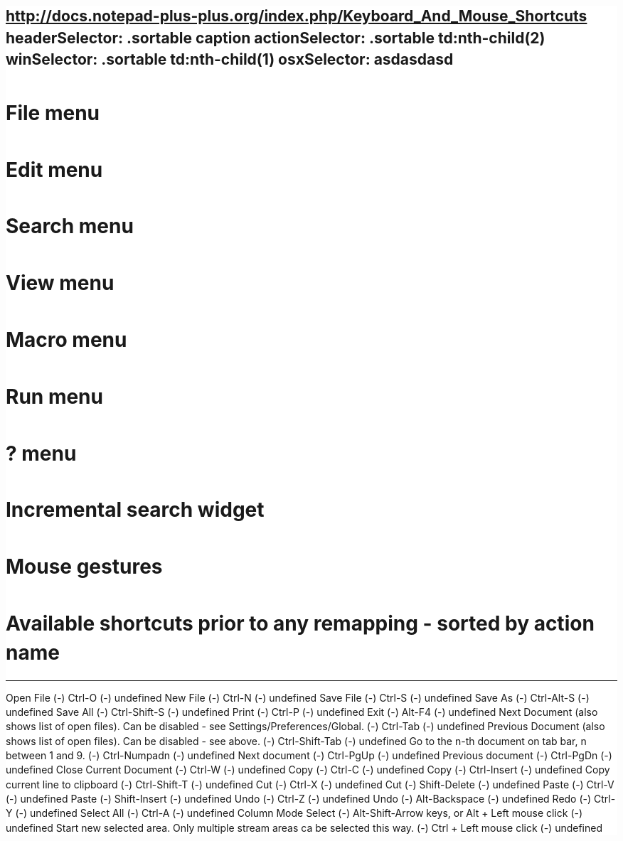 http://docs.notepad-plus-plus.org/index.php/Keyboard_And_Mouse_Shortcuts
headerSelector: .sortable caption
actionSelector: .sortable td:nth-child(2)
winSelector: .sortable td:nth-child(1)
osxSelector: asdasdasd
-----------------------------
# File menu
# Edit menu
# Search menu
# View menu
# Macro menu
# Run menu
# ? menu
# Incremental search widget
# Mouse gestures
# Available shortcuts prior to any remapping - sorted by action name
-----------------------------
Open File (-) Ctrl-O (-) undefined
New File (-) Ctrl-N (-) undefined
Save File (-) Ctrl-S (-) undefined
Save As (-) Ctrl-Alt-S (-) undefined
Save All (-) Ctrl-Shift-S (-) undefined
Print (-) Ctrl-P (-) undefined
Exit (-) Alt-F4 (-) undefined
Next Document (also shows list of open files). Can be disabled - see Settings/Preferences/Global. (-) Ctrl-Tab (-) undefined
Previous Document (also shows list of open files). Can be disabled - see above. (-) Ctrl-Shift-Tab (-) undefined
Go to the n-th document on tab bar, n between 1 and 9. (-) Ctrl-Numpadn (-) undefined
Next document (-) Ctrl-PgUp (-) undefined
Previous document (-) Ctrl-PgDn (-) undefined
Close Current Document (-) Ctrl-W (-) undefined
Copy (-) Ctrl-C (-) undefined
Copy (-) Ctrl-Insert (-) undefined
Copy current line to clipboard (-) Ctrl-Shift-T (-) undefined
Cut (-) Ctrl-X (-) undefined
Cut (-) Shift-Delete (-) undefined
Paste (-) Ctrl-V (-) undefined
Paste (-) Shift-Insert (-) undefined
Undo (-) Ctrl-Z (-) undefined
Undo (-) Alt-Backspace (-) undefined
Redo (-) Ctrl-Y (-) undefined
Select All (-) Ctrl-A (-) undefined
Column Mode Select (-) Alt-Shift-Arrow keys, or Alt + Left mouse click (-) undefined
Start new selected area. Only multiple stream areas ca be selected this way. (-) Ctrl + Left mouse click (-) undefined